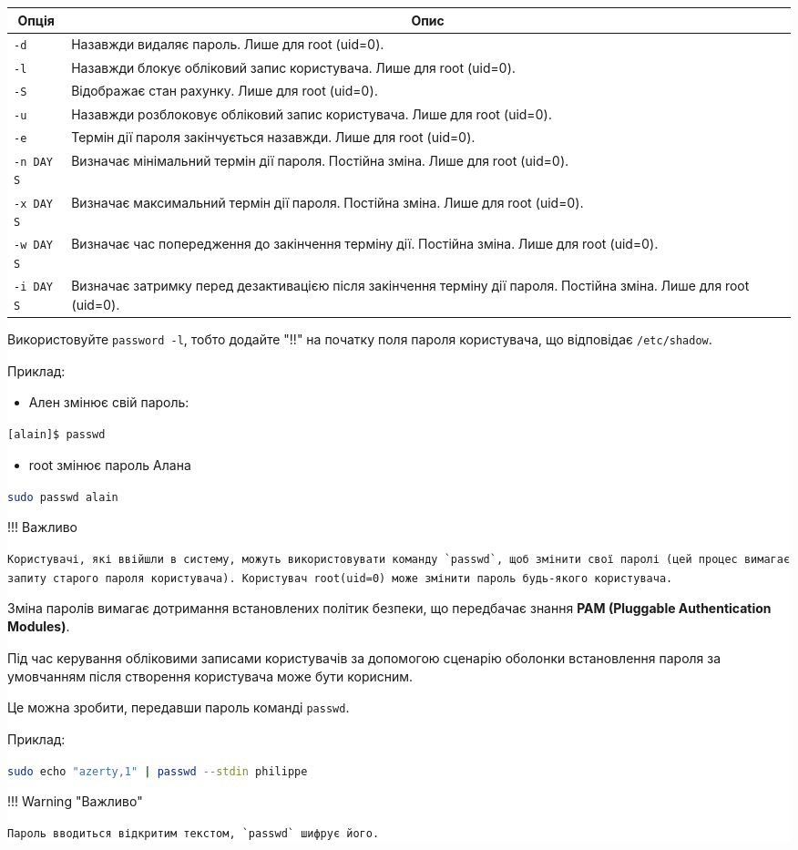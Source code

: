 | Опція     | Опис                                                                                                              |
| --------- | ----------------------------------------------------------------------------------------------------------------- |
| `-d`      | Назавжди видаляє пароль. Лише для root (uid=0).                                                                   |
| `-l`      | Назавжди блокує обліковий запис користувача. Лише для root (uid=0).                                               |
| `-S`      | Відображає стан рахунку. Лише для root (uid=0).                                                                   |
| `-u`      | Назавжди розблоковує обліковий запис користувача. Лише для root (uid=0).                                          |
| `-e`      | Термін дії пароля закінчується назавжди. Лише для root (uid=0).                                                   |
| `-n DAYS` | Визначає мінімальний термін дії пароля. Постійна зміна. Лише для root (uid=0).                                    |
| `-x DAYS` | Визначає максимальний термін дії пароля. Постійна зміна. Лише для root (uid=0).                                   |
| `-w DAYS` | Визначає час попередження до закінчення терміну дії. Постійна зміна. Лише для root (uid=0).                       |
| `-i DAYS` | Визначає затримку перед дезактивацією після закінчення терміну дії пароля. Постійна зміна. Лише для root (uid=0). |

Використовуйте `password -l`, тобто додайте "!!" на початку поля пароля користувача, що відповідає `/etc/shadow`.

Приклад:

* Ален змінює свій пароль:

```bash
[alain]$ passwd
```

* root змінює пароль Алана

```bash
sudo passwd alain
```

!!! Важливо

    Користувачі, які ввійшли в систему, можуть використовувати команду `passwd`, щоб змінити свої паролі (цей процес вимагає запиту старого пароля користувача). Користувач root(uid=0) може змінити пароль будь-якого користувача.

Зміна паролів вимагає дотримання встановлених політик безпеки, що передбачає знання **PAM (Pluggable Authentication Modules)**.

Під час керування обліковими записами користувачів за допомогою сценарію оболонки встановлення пароля за умовчанням після створення користувача може бути корисним.

Це можна зробити, передавши пароль команді `passwd`.

Приклад:

```bash
sudo echo "azerty,1" | passwd --stdin philippe
```

!!! Warning "Важливо"

    Пароль вводиться відкритим текстом, `passwd` шифрує його.
